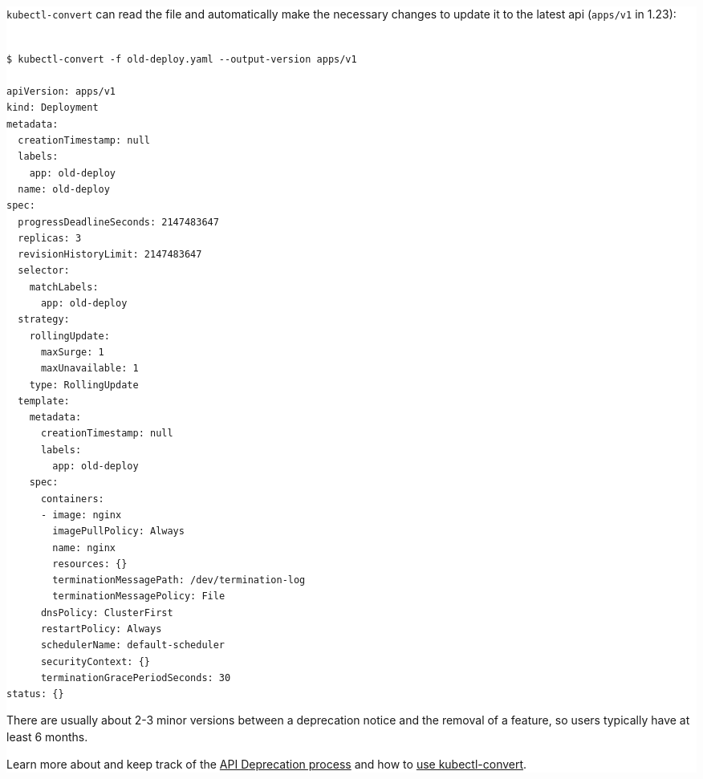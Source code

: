 <code>kubectl-convert</code> can read the file and automatically make the necessary changes to update it to the latest api (<code>apps/v1</code> in 1.23):

<pre class="wp-block-code"><code>
$ kubectl-convert -f old-deploy.yaml --output-version apps/v1

apiVersion: apps/v1
kind: Deployment
metadata:
  creationTimestamp: null
  labels:
    app: old-deploy
  name: old-deploy
spec:
  progressDeadlineSeconds: 2147483647
  replicas: 3
  revisionHistoryLimit: 2147483647
  selector:
    matchLabels:
      app: old-deploy
  strategy:
    rollingUpdate:
      maxSurge: 1
      maxUnavailable: 1
    type: RollingUpdate
  template:
    metadata:
      creationTimestamp: null
      labels:
        app: old-deploy
    spec:
      containers:
      - image: nginx
        imagePullPolicy: Always
        name: nginx
        resources: {}
        terminationMessagePath: /dev/termination-log
        terminationMessagePolicy: File
      dnsPolicy: ClusterFirst
      restartPolicy: Always
      schedulerName: default-scheduler
      securityContext: {}
      terminationGracePeriodSeconds: 30
status: {}
</code></pre>

There are usually about 2-3 minor versions between a deprecation notice and the removal of a feature, so users typically have at least 6 months.

Learn more about and keep track of the <a href="https://kubernetes.io/docs/reference/using-api/deprecation-guide/" target="_blank" rel="noreferrer noopener">API Deprecation process</a> and how to <a href="https://kubernetes.io/docs/reference/using-api/deprecation-guide/#migrate-to-non-deprecated-apis" target="_blank" rel="noreferrer noopener">use kubectl-convert</a>.
